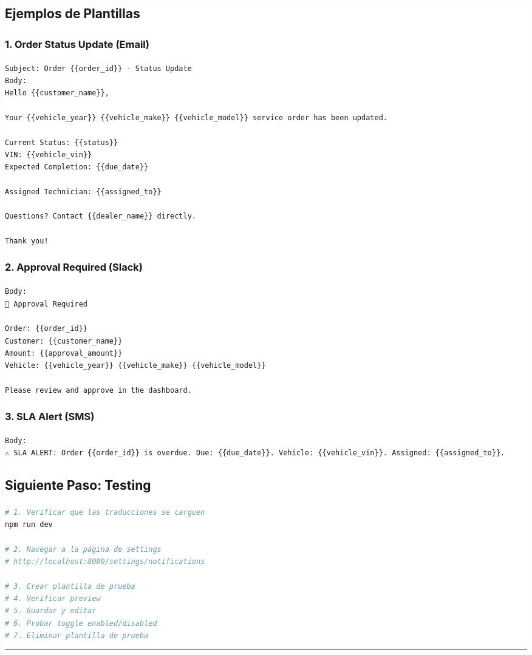 ## Ejemplos de Plantillas

### 1. Order Status Update (Email)
```
Subject: Order {{order_id}} - Status Update
Body:
Hello {{customer_name}},

Your {{vehicle_year}} {{vehicle_make}} {{vehicle_model}} service order has been updated.

Current Status: {{status}}
VIN: {{vehicle_vin}}
Expected Completion: {{due_date}}

Assigned Technician: {{assigned_to}}

Questions? Contact {{dealer_name}} directly.

Thank you!
```

### 2. Approval Required (Slack)
```
Body:
🚨 Approval Required

Order: {{order_id}}
Customer: {{customer_name}}
Amount: {{approval_amount}}
Vehicle: {{vehicle_year}} {{vehicle_make}} {{vehicle_model}}

Please review and approve in the dashboard.
```

### 3. SLA Alert (SMS)
```
Body:
⚠️ SLA ALERT: Order {{order_id}} is overdue. Due: {{due_date}}. Vehicle: {{vehicle_vin}}. Assigned: {{assigned_to}}.
```

## Siguiente Paso: Testing

```bash
# 1. Verificar que las traducciones se carguen
npm run dev

# 2. Navegar a la página de settings
# http://localhost:8080/settings/notifications

# 3. Crear plantilla de prueba
# 4. Verificar preview
# 5. Guardar y editar
# 6. Probar toggle enabled/disabled
# 7. Eliminar plantilla de prueba
```

---